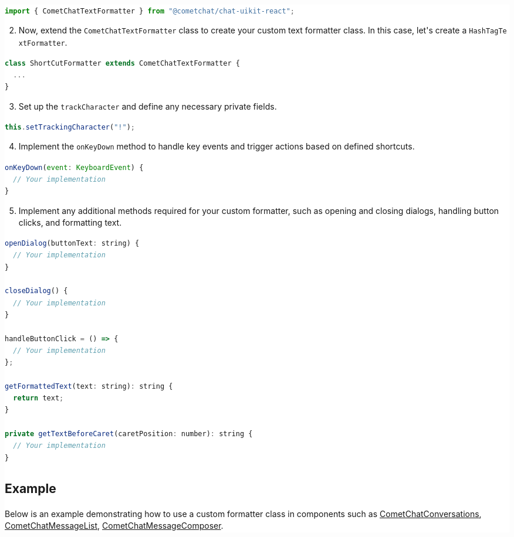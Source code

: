 ```jsx
import { CometChatTextFormatter } from "@cometchat/chat-uikit-react";
```

2. Now, extend the `CometChatTextFormatter` class to create your custom text formatter class. In this case, let's create a `HashTagTextFormatter`.

```jsx
class ShortCutFormatter extends CometChatTextFormatter {
  ...
}
```

3. Set up the `trackCharacter` and define any necessary private fields.

```jsx
this.setTrackingCharacter("!");
```

4. Implement the `onKeyDown` method to handle key events and trigger actions based on defined shortcuts.

```jsx
onKeyDown(event: KeyboardEvent) {
  // Your implementation
}
```

5. Implement any additional methods required for your custom formatter, such as opening and closing dialogs, handling button clicks, and formatting text.

```jsx
openDialog(buttonText: string) {
  // Your implementation
}

closeDialog() {
  // Your implementation
}

handleButtonClick = () => {
  // Your implementation
};

getFormattedText(text: string): string {
  return text;
}

private getTextBeforeCaret(caretPosition: number): string {
  // Your implementation
}
```

## Example

Below is an example demonstrating how to use a custom formatter class in components such as [CometChatConversations](conversations), [CometChatMessageList](message-list), [CometChatMessageComposer](message-composer).
